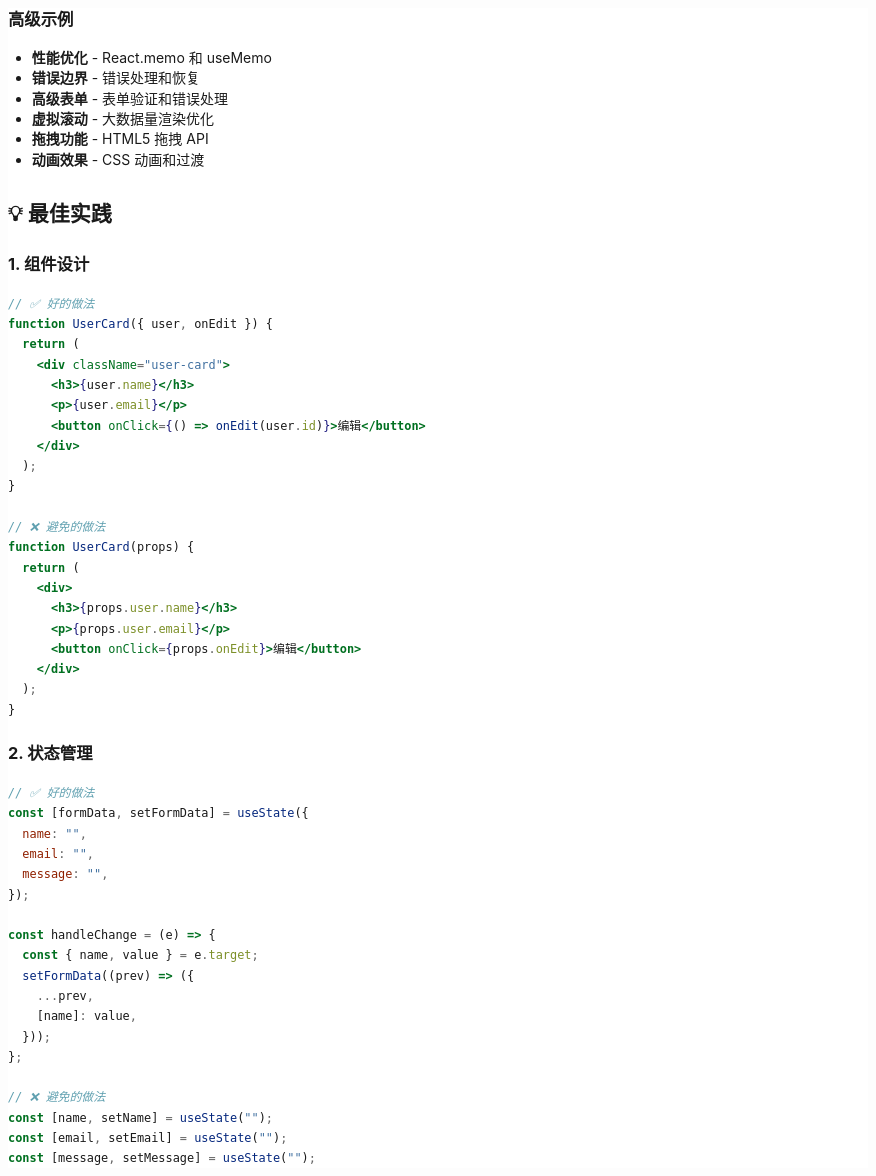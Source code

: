 ### 高级示例

- **性能优化** - React.memo 和 useMemo
- **错误边界** - 错误处理和恢复
- **高级表单** - 表单验证和错误处理
- **虚拟滚动** - 大数据量渲染优化
- **拖拽功能** - HTML5 拖拽 API
- **动画效果** - CSS 动画和过渡

## 💡 最佳实践

### 1. 组件设计

```jsx
// ✅ 好的做法
function UserCard({ user, onEdit }) {
  return (
    <div className="user-card">
      <h3>{user.name}</h3>
      <p>{user.email}</p>
      <button onClick={() => onEdit(user.id)}>编辑</button>
    </div>
  );
}

// ❌ 避免的做法
function UserCard(props) {
  return (
    <div>
      <h3>{props.user.name}</h3>
      <p>{props.user.email}</p>
      <button onClick={props.onEdit}>编辑</button>
    </div>
  );
}
```

### 2. 状态管理

```jsx
// ✅ 好的做法
const [formData, setFormData] = useState({
  name: "",
  email: "",
  message: "",
});

const handleChange = (e) => {
  const { name, value } = e.target;
  setFormData((prev) => ({
    ...prev,
    [name]: value,
  }));
};

// ❌ 避免的做法
const [name, setName] = useState("");
const [email, setEmail] = useState("");
const [message, setMessage] = useState("");
```
